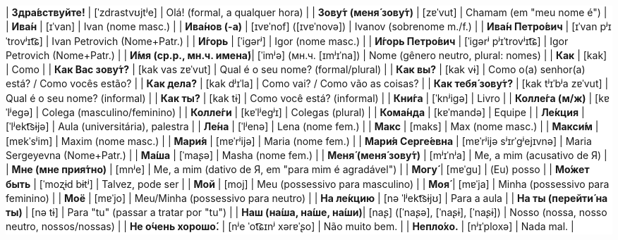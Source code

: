 | **Здра́вствуйте!**         | [ˈzdrastvʊjtʲe]                         | Olá! (formal, a qualquer hora)                                |
| **Зову́т (меня́ зову́т)**    | [zɐˈvut]                                | Chamam (em "meu nome é")                                    |
| **Ива́н**                    | [ɪˈvan]                                 | Ivan (nome masc.)                                             |
| **Ива́нов (-а)**             | [ɪvɐˈnof] ([ɪvɐˈnovə])                  | Ivanov (sobrenome m./f.)                                      |
| **Ива́н Петро́вич**         | [ɪˈvan pʲɪˈtrovʲɪt͡ɕ]                  | Ivan Petrovich (Nome+Patr.)                                   |
| **И́горь**                   | [ˈiɡərʲ]                                | Igor (nome masc.)                                             |
| **И́горь Петро́вич**        | [ˈiɡərʲ pʲɪˈtrovʲɪt͡ɕ]                   | Igor Petrovich (Nome+Patr.)                                   |
| **И́мя (ср.р., мн.ч. имена́)**| [ˈimʲə] (мн.ч. [ɪmʲɪˈna])               | Nome (gênero neutro, plural: nomes)                         |
| **Как**                   | [kak]                                   | Como                                                          |
| **Как Вас зову́т?**          | [kak vas zɐˈvut]                        | Qual é o seu nome? (formal/plural)                          |
| **Как вы?**                 | [kak vɨ]                                | Como o(a) senhor(a) está? / Como vocês estão?                 |
| **Как дела́?**               | [kak dʲɪˈla]                            | Como vai? / Como vão as coisas?                               |
| **Как тебя́ зову́т?**         | [kak tʲɪˈbʲa zɐˈvut]                    | Qual é o seu nome? (informal)                               |
| **Как ты?**                 | [kak tɨ]                                | Como você está? (informal)                                  |
| **Кни́га**                   | [ˈknʲiɡə]                               | Livro                                                         |
| **Колле́га (м/ж)**         | [kɐˈlʲeɡə]                              | Colega (masculino/feminino)                                   |
| **Колле́ги**                 | [kɐˈlʲeɡʲɪ]                             | Colegas (plural)                                              |
| **Кома́нда**                 | [kɐˈmandə]                              | Equipe                                                        |
| **Ле́кция**                  | [ˈlʲekt͡sɨjə]                            | Aula (universitária), palestra                                |
| **Ле́на**                    | [ˈlʲenə]                                | Lena (nome fem.)                                              |
| **Макс**                    | [maks]                                  | Max (nome masc.)                                              |
| **Макси́м**                  | [mɐkˈsʲim]                              | Maxim (nome masc.)                                            |
| **Мари́я**                   | [mɐˈrʲijə]                              | Maria (nome fem.)                                             |
| **Мари́я Серге́евна**       | [mɐˈrʲijə sʲɪrˈɡʲejɪvnə]                | Maria Sergeyevna (Nome+Patr.)                               |
| **Ма́ша**                    | [ˈmaʂə]                                 | Masha (nome fem.)                                             |
| **Меня́ (меня́ зову́т)**     | [mʲɪˈnʲa]                               | Me, a mim (acusativo de Я)                                  |
| **Мне (мне прия́тно)**       | [mnʲe]                                  | Me, a mim (dativo de Я, em "para mim é agradável")          |
| **Могу́**                    | [mɐˈɡu]                                 | (Eu) posso                                                    |
| **Мо́жет быть**            | [ˈmoʐɨd bɨtʲ]                             | Talvez, pode ser                                              |
| **Мой**                     | [moj]                                   | Meu (possessivo para masculino)                             |
| **Моя́**                     | [mɐˈja]                                 | Minha (possessivo para feminino)                            |
| **Моё**                     | [mɐˈjo]                                 | Meu/Minha (possessivo para neutro)                          |
| **На ле́кцию**             | [nə ˈlʲekt͡sɨjʊ]                         | Para a aula                                                   |
| **На ты (перейти́ на ты)** | [nə tɨ]                                 | Para "tu" (passar a tratar por "tu")                          |
| **Наш (на́ша, на́ше, на́ши)**| [naʂ] ([ˈnaʂə], [ˈnaʂɨ], [ˈnaʂɨ])        | Nosso (nossa, nosso neutro, nossos/nossas)                  |
| **Не о́чень хорошо́.**      | [nʲe ˈot͡ɕɪnʲ xərɐˈʂo]                   | Não muito bem.                                                |
| **Непло́хо.**              | [nʲɪˈploxə]                             | Nada mal.                                                       |